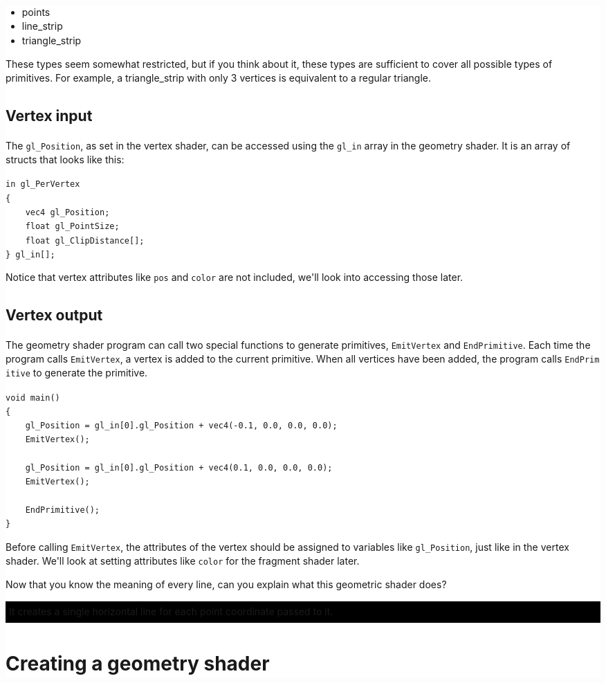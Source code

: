 - points
- line_strip
- triangle_strip

These types seem somewhat restricted, but if you think about it, these types
are sufficient to cover all possible types of primitives. For example, a
triangle_strip with only 3 vertices is equivalent to a regular triangle.

Vertex input
------------

The `gl_Position`, as set in the vertex shader, can be accessed using the
`gl_in` array in the geometry shader. It is an array of structs that looks like
this:

    in gl_PerVertex
    {
        vec4 gl_Position;
        float gl_PointSize;
        float gl_ClipDistance[];
    } gl_in[];

Notice that vertex attributes like `pos` and `color` are not included, we'll
look into accessing those later.

Vertex output
-------------

The geometry shader program can call two special functions to generate
primitives, `EmitVertex` and `EndPrimitive`. Each time the program calls
`EmitVertex`, a vertex is added to the current primitive. When all vertices have
been added, the program calls `EndPrimitive` to generate the primitive.

    void main()
    {
        gl_Position = gl_in[0].gl_Position + vec4(-0.1, 0.0, 0.0, 0.0);
        EmitVertex();

        gl_Position = gl_in[0].gl_Position + vec4(0.1, 0.0, 0.0, 0.0);
        EmitVertex();

        EndPrimitive();
    }

Before calling `EmitVertex`, the attributes of the vertex should be assigned to
variables like `gl_Position`, just like in the vertex shader. We'll look at
setting attributes like `color` for the fragment shader later.

Now that you know the meaning of every line, can you explain what this geometric
shader does?

<p style="background: black; padding: 5px; cursor: default" onmouseover="this.style.color='#fff'" onmouseout="this.style.color='#000'">
    It creates a single horizontal line for each point coordinate passed to it.
</p>

Creating a geometry shader
==========================
